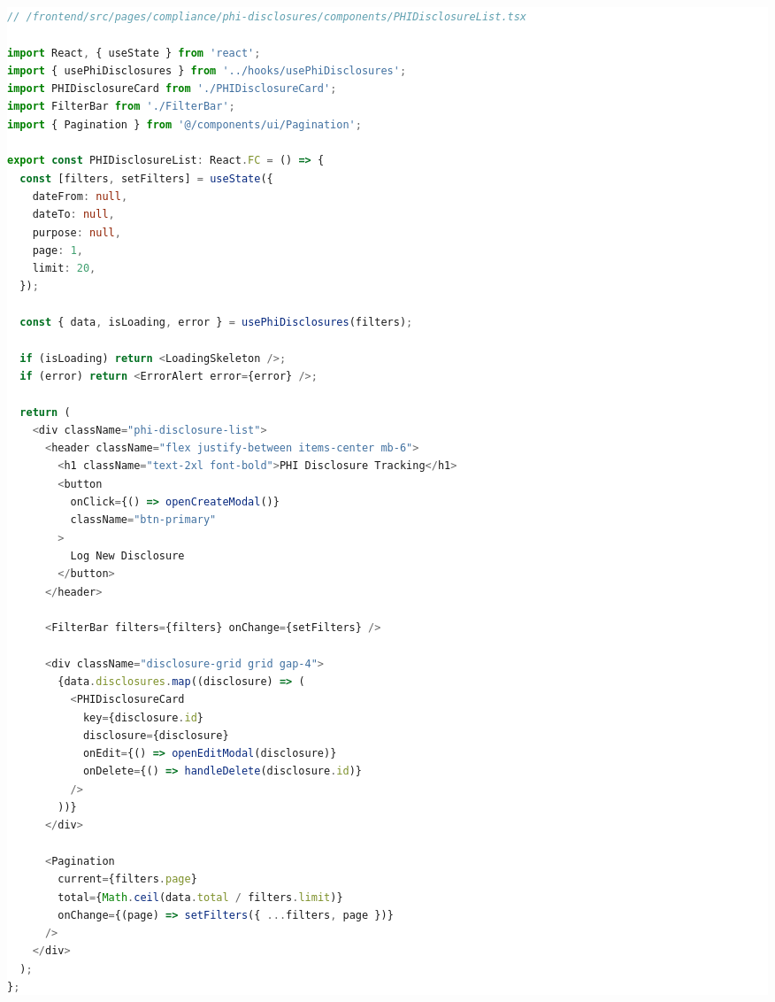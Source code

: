 ```typescript
// /frontend/src/pages/compliance/phi-disclosures/components/PHIDisclosureList.tsx

import React, { useState } from 'react';
import { usePhiDisclosures } from '../hooks/usePhiDisclosures';
import PHIDisclosureCard from './PHIDisclosureCard';
import FilterBar from './FilterBar';
import { Pagination } from '@/components/ui/Pagination';

export const PHIDisclosureList: React.FC = () => {
  const [filters, setFilters] = useState({
    dateFrom: null,
    dateTo: null,
    purpose: null,
    page: 1,
    limit: 20,
  });

  const { data, isLoading, error } = usePhiDisclosures(filters);

  if (isLoading) return <LoadingSkeleton />;
  if (error) return <ErrorAlert error={error} />;

  return (
    <div className="phi-disclosure-list">
      <header className="flex justify-between items-center mb-6">
        <h1 className="text-2xl font-bold">PHI Disclosure Tracking</h1>
        <button
          onClick={() => openCreateModal()}
          className="btn-primary"
        >
          Log New Disclosure
        </button>
      </header>

      <FilterBar filters={filters} onChange={setFilters} />

      <div className="disclosure-grid grid gap-4">
        {data.disclosures.map((disclosure) => (
          <PHIDisclosureCard
            key={disclosure.id}
            disclosure={disclosure}
            onEdit={() => openEditModal(disclosure)}
            onDelete={() => handleDelete(disclosure.id)}
          />
        ))}
      </div>

      <Pagination
        current={filters.page}
        total={Math.ceil(data.total / filters.limit)}
        onChange={(page) => setFilters({ ...filters, page })}
      />
    </div>
  );
};
```
